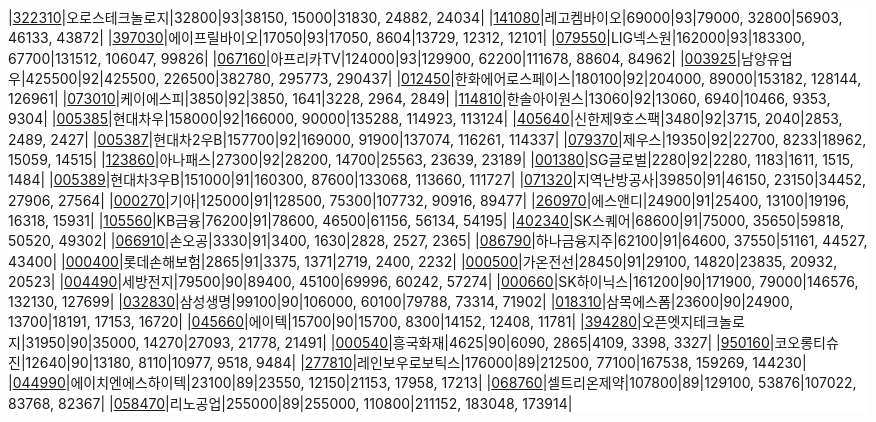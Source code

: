 |[322310](https://finance.daum.net/quotes/A322310)|오로스테크놀로지|32800|93|38150, 15000|31830, 24882, 24034|
|[141080](https://finance.daum.net/quotes/A141080)|레고켐바이오|69000|93|79000, 32800|56903, 46133, 43872|
|[397030](https://finance.daum.net/quotes/A397030)|에이프릴바이오|17050|93|17050, 8604|13729, 12312, 12101|
|[079550](https://finance.daum.net/quotes/A079550)|LIG넥스원|162000|93|183300, 67700|131512, 106047, 99826|
|[067160](https://finance.daum.net/quotes/A067160)|아프리카TV|124000|93|129900, 62200|111678, 88604, 84962|
|[003925](https://finance.daum.net/quotes/A003925)|남양유업우|425500|92|425500, 226500|382780, 295773, 290437|
|[012450](https://finance.daum.net/quotes/A012450)|한화에어로스페이스|180100|92|204000, 89000|153182, 128144, 126961|
|[073010](https://finance.daum.net/quotes/A073010)|케이에스피|3850|92|3850, 1641|3228, 2964, 2849|
|[114810](https://finance.daum.net/quotes/A114810)|한솔아이원스|13060|92|13060, 6940|10466, 9353, 9304|
|[005385](https://finance.daum.net/quotes/A005385)|현대차우|158000|92|166000, 90000|135288, 114923, 113124|
|[405640](https://finance.daum.net/quotes/A405640)|신한제9호스팩|3480|92|3715, 2040|2853, 2489, 2427|
|[005387](https://finance.daum.net/quotes/A005387)|현대차2우B|157700|92|169000, 91900|137074, 116261, 114337|
|[079370](https://finance.daum.net/quotes/A079370)|제우스|19350|92|22700, 8233|18962, 15059, 14515|
|[123860](https://finance.daum.net/quotes/A123860)|아나패스|27300|92|28200, 14700|25563, 23639, 23189|
|[001380](https://finance.daum.net/quotes/A001380)|SG글로벌|2280|92|2280, 1183|1611, 1515, 1484|
|[005389](https://finance.daum.net/quotes/A005389)|현대차3우B|151000|91|160300, 87600|133068, 113660, 111727|
|[071320](https://finance.daum.net/quotes/A071320)|지역난방공사|39850|91|46150, 23150|34452, 27906, 27564|
|[000270](https://finance.daum.net/quotes/A000270)|기아|125000|91|128500, 75300|107732, 90916, 89477|
|[260970](https://finance.daum.net/quotes/A260970)|에스앤디|24900|91|25400, 13100|19196, 16318, 15931|
|[105560](https://finance.daum.net/quotes/A105560)|KB금융|76200|91|78600, 46500|61156, 56134, 54195|
|[402340](https://finance.daum.net/quotes/A402340)|SK스퀘어|68600|91|75000, 35650|59818, 50520, 49302|
|[066910](https://finance.daum.net/quotes/A066910)|손오공|3330|91|3400, 1630|2828, 2527, 2365|
|[086790](https://finance.daum.net/quotes/A086790)|하나금융지주|62100|91|64600, 37550|51161, 44527, 43400|
|[000400](https://finance.daum.net/quotes/A000400)|롯데손해보험|2865|91|3375, 1371|2719, 2400, 2232|
|[000500](https://finance.daum.net/quotes/A000500)|가온전선|28450|91|29100, 14820|23835, 20932, 20523|
|[004490](https://finance.daum.net/quotes/A004490)|세방전지|79500|90|89400, 45100|69996, 60242, 57274|
|[000660](https://finance.daum.net/quotes/A000660)|SK하이닉스|161200|90|171900, 79000|146576, 132130, 127699|
|[032830](https://finance.daum.net/quotes/A032830)|삼성생명|99100|90|106000, 60100|79788, 73314, 71902|
|[018310](https://finance.daum.net/quotes/A018310)|삼목에스폼|23600|90|24900, 13700|18191, 17153, 16720|
|[045660](https://finance.daum.net/quotes/A045660)|에이텍|15700|90|15700, 8300|14152, 12408, 11781|
|[394280](https://finance.daum.net/quotes/A394280)|오픈엣지테크놀로지|31950|90|35000, 14270|27093, 21778, 21491|
|[000540](https://finance.daum.net/quotes/A000540)|흥국화재|4625|90|6090, 2865|4109, 3398, 3327|
|[950160](https://finance.daum.net/quotes/A950160)|코오롱티슈진|12640|90|13180, 8110|10977, 9518, 9484|
|[277810](https://finance.daum.net/quotes/A277810)|레인보우로보틱스|176000|89|212500, 77100|167538, 159269, 144230|
|[044990](https://finance.daum.net/quotes/A044990)|에이치엔에스하이텍|23100|89|23550, 12150|21153, 17958, 17213|
|[068760](https://finance.daum.net/quotes/A068760)|셀트리온제약|107800|89|129100, 53876|107022, 83768, 82367|
|[058470](https://finance.daum.net/quotes/A058470)|리노공업|255000|89|255000, 110800|211152, 183048, 173914|